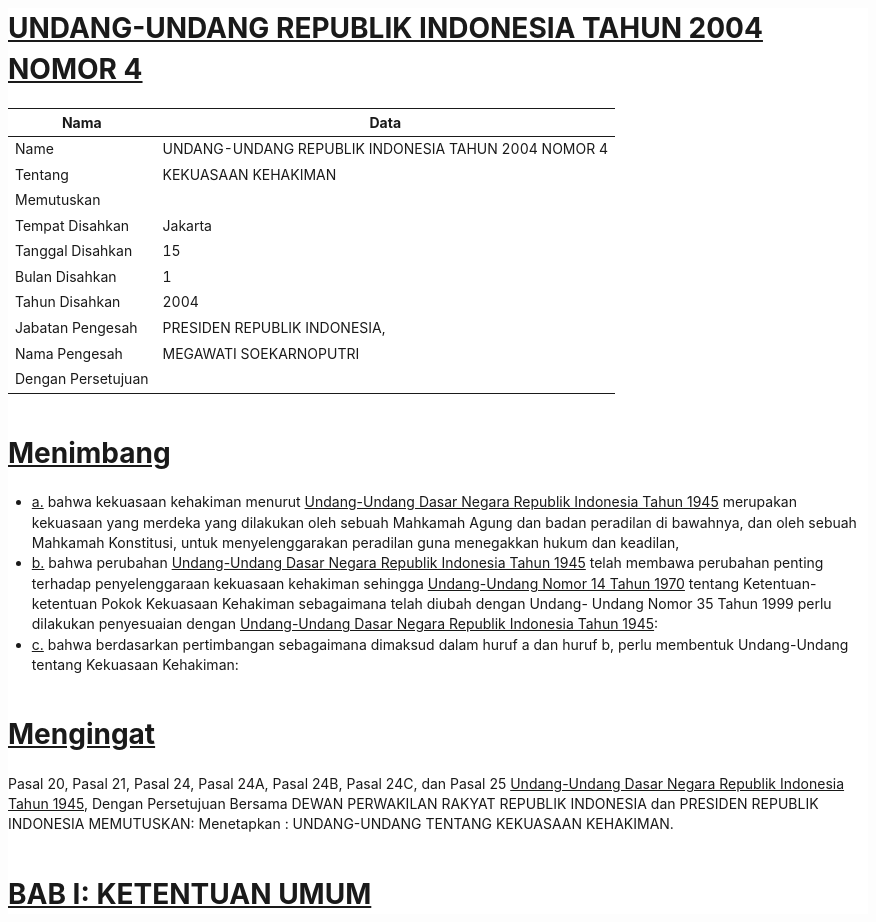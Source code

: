 # [UNDANG-UNDANG REPUBLIK INDONESIA TAHUN 2004 NOMOR 4](http://example.org/legal/peraturan/uu/2004/4)

| Nama | Data |
| ------ | ----- |
|Name|UNDANG-UNDANG REPUBLIK INDONESIA TAHUN 2004 NOMOR 4|
|Tentang| KEKUASAAN KEHAKIMAN|
|Memutuskan||
|Tempat Disahkan|Jakarta|
|Tanggal Disahkan|15|
|Bulan Disahkan|1|
|Tahun Disahkan|2004|
|Jabatan Pengesah|PRESIDEN REPUBLIK INDONESIA,|
|Nama Pengesah|MEGAWATI SOEKARNOPUTRI|
|Dengan Persetujuan||
# [Menimbang](http://example.org/legal/peraturan/uu/2004/4/menimbang)

* [a.](http://example.org/legal/peraturan/uu/2004/4/menimbang/huruf/a) bahwa kekuasaan kehakiman menurut [Undang-Undang Dasar Negara Republik Indonesia Tahun 1945](http://example.org/legal/peraturan/uu) merupakan kekuasaan yang merdeka yang dilakukan oleh sebuah Mahkamah Agung dan badan peradilan di bawahnya, dan oleh sebuah Mahkamah Konstitusi, untuk menyelenggarakan peradilan guna menegakkan hukum dan keadilan,
* [b.](http://example.org/legal/peraturan/uu/2004/4/menimbang/huruf/b) bahwa perubahan [Undang-Undang Dasar Negara Republik Indonesia Tahun 1945](http://example.org/legal/peraturan/uu) telah membawa perubahan penting terhadap penyelenggaraan kekuasaan kehakiman sehingga [Undang-Undang Nomor 14 Tahun 1970](http://example.org/legal/peraturan/uu/1970/14) tentang Ketentuan-ketentuan Pokok Kekuasaan Kehakiman sebagaimana telah diubah dengan Undang- Undang Nomor 35 Tahun 1999 perlu dilakukan penyesuaian dengan [Undang-Undang Dasar Negara Republik Indonesia Tahun 1945](http://example.org/legal/peraturan/uu):
* [c.](http://example.org/legal/peraturan/uu/2004/4/menimbang/huruf/c) bahwa berdasarkan pertimbangan sebagaimana dimaksud dalam huruf a dan huruf b, perlu membentuk Undang-Undang tentang Kekuasaan Kehakiman:
# [Mengingat](http://example.org/legal/peraturan/uu/2004/4/mengingat)
Pasal 20, Pasal 21, Pasal 24, Pasal 24A, Pasal 24B, Pasal 24C, dan Pasal 25 [Undang-Undang Dasar Negara Republik Indonesia Tahun 1945](http://example.org/legal/peraturan/uu), Dengan Persetujuan Bersama DEWAN PERWAKILAN RAKYAT REPUBLIK INDONESIA dan PRESIDEN REPUBLIK INDONESIA MEMUTUSKAN: Menetapkan : UNDANG-UNDANG TENTANG KEKUASAAN KEHAKIMAN.

# [BAB I: KETENTUAN UMUM](http://example.org/legal/peraturan/uu/2004/4/bab/0001)
